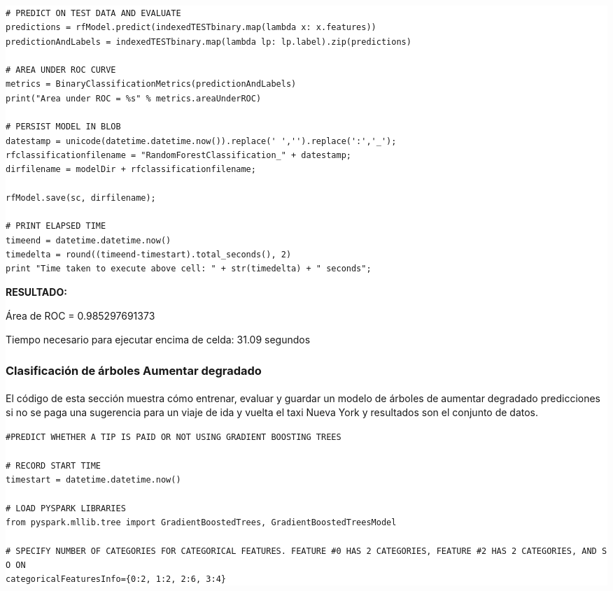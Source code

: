     # PREDICT ON TEST DATA AND EVALUATE
    predictions = rfModel.predict(indexedTESTbinary.map(lambda x: x.features))
    predictionAndLabels = indexedTESTbinary.map(lambda lp: lp.label).zip(predictions)
    
    # AREA UNDER ROC CURVE
    metrics = BinaryClassificationMetrics(predictionAndLabels)
    print("Area under ROC = %s" % metrics.areaUnderROC)
    
    # PERSIST MODEL IN BLOB
    datestamp = unicode(datetime.datetime.now()).replace(' ','').replace(':','_');
    rfclassificationfilename = "RandomForestClassification_" + datestamp;
    dirfilename = modelDir + rfclassificationfilename;
    
    rfModel.save(sc, dirfilename);
    
    # PRINT ELAPSED TIME
    timeend = datetime.datetime.now()
    timedelta = round((timeend-timestart).total_seconds(), 2) 
    print "Time taken to execute above cell: " + str(timedelta) + " seconds"; 

**RESULTADO:**

Área de ROC = 0.985297691373

Tiempo necesario para ejecutar encima de celda: 31.09 segundos


### <a name="gradient-boosting-trees-classification"></a>Clasificación de árboles Aumentar degradado

El código de esta sección muestra cómo entrenar, evaluar y guardar un modelo de árboles de aumentar degradado predicciones si no se paga una sugerencia para un viaje de ida y vuelta el taxi Nueva York y resultados son el conjunto de datos.

    #PREDICT WHETHER A TIP IS PAID OR NOT USING GRADIENT BOOSTING TREES

    # RECORD START TIME
    timestart = datetime.datetime.now()
    
    # LOAD PYSPARK LIBRARIES
    from pyspark.mllib.tree import GradientBoostedTrees, GradientBoostedTreesModel
    
    # SPECIFY NUMBER OF CATEGORIES FOR CATEGORICAL FEATURES. FEATURE #0 HAS 2 CATEGORIES, FEATURE #2 HAS 2 CATEGORIES, AND SO ON
    categoricalFeaturesInfo={0:2, 1:2, 2:6, 3:4}
    